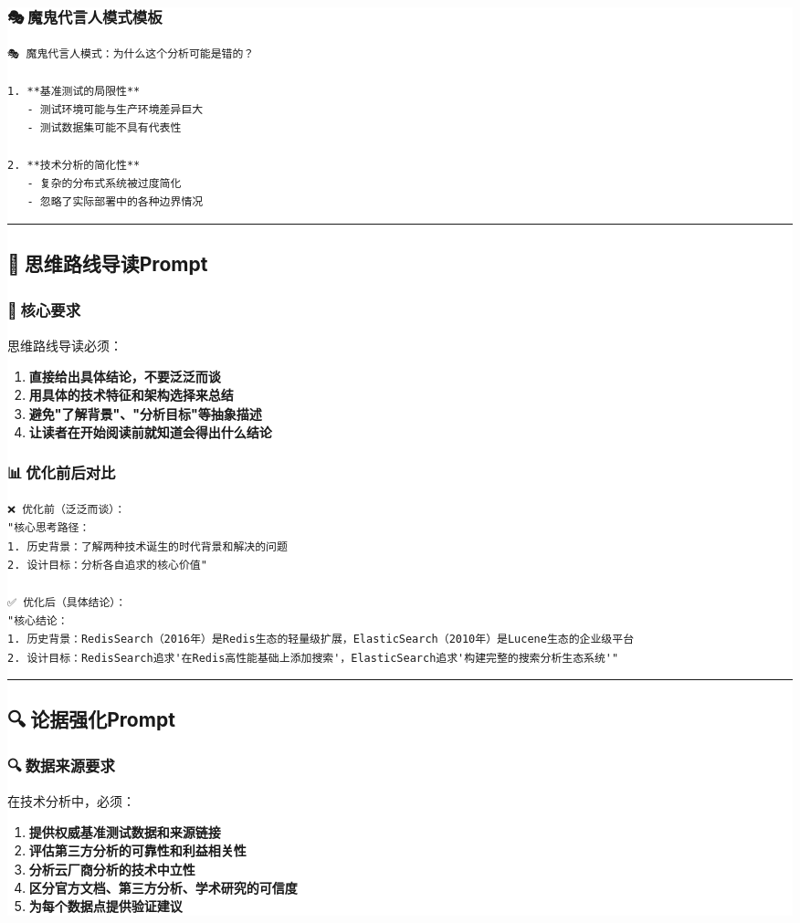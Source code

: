 ### 🎭 魔鬼代言人模式模板
```
🎭 魔鬼代言人模式：为什么这个分析可能是错的？

1. **基准测试的局限性**
   - 测试环境可能与生产环境差异巨大
   - 测试数据集可能不具有代表性

2. **技术分析的简化性**
   - 复杂的分布式系统被过度简化
   - 忽略了实际部署中的各种边界情况
```

---

## 🧭 思维路线导读Prompt

### 🎯 核心要求
思维路线导读必须：

1. **直接给出具体结论，不要泛泛而谈**
2. **用具体的技术特征和架构选择来总结**
3. **避免"了解背景"、"分析目标"等抽象描述**
4. **让读者在开始阅读前就知道会得出什么结论**

### 📊 优化前后对比
```
❌ 优化前（泛泛而谈）：
"核心思考路径：
1. 历史背景：了解两种技术诞生的时代背景和解决的问题
2. 设计目标：分析各自追求的核心价值"

✅ 优化后（具体结论）：
"核心结论：
1. 历史背景：RedisSearch（2016年）是Redis生态的轻量级扩展，ElasticSearch（2010年）是Lucene生态的企业级平台
2. 设计目标：RedisSearch追求'在Redis高性能基础上添加搜索'，ElasticSearch追求'构建完整的搜索分析生态系统'"
```

---

## 🔍 论据强化Prompt

### 🔍 数据来源要求
在技术分析中，必须：

1. **提供权威基准测试数据和来源链接**
2. **评估第三方分析的可靠性和利益相关性**
3. **分析云厂商分析的技术中立性**
4. **区分官方文档、第三方分析、学术研究的可信度**
5. **为每个数据点提供验证建议**
